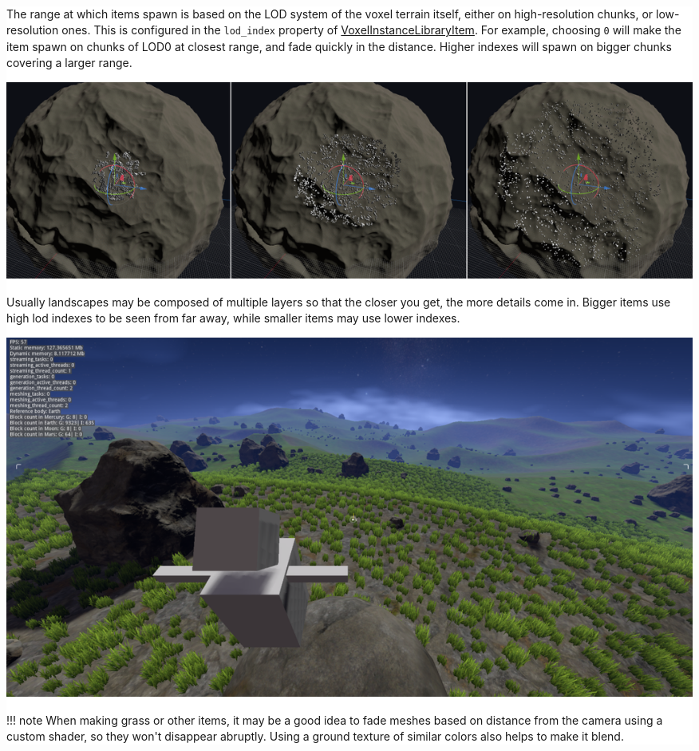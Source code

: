 The range at which items spawn is based on the LOD system of the voxel terrain itself, either on high-resolution chunks, or low-resolution ones. This is configured in the `lod_index` property of [VoxelInstanceLibraryItem](api/VoxelInstanceLibraryItem.md). For example, choosing `0` will make the item spawn on chunks of LOD0 at closest range, and fade quickly in the distance. Higher indexes will spawn on bigger chunks covering a larger range.

![Screenshot showing the effect of lod_index on the range of instances](images/instances_lod_index.webp)

Usually landscapes may be composed of multiple layers so that the closer you get, the more details come in. Bigger items use high lod indexes to be seen from far away, while smaller items may use lower indexes.

![Screenshot of landscape using layers of instances](images/landscape_with_instances.webp)

!!! note
    When making grass or other items, it may be a good idea to fade meshes based on distance from the camera using a custom shader, so they won't disappear abruptly. Using a ground texture of similar colors also helps to make it blend.

